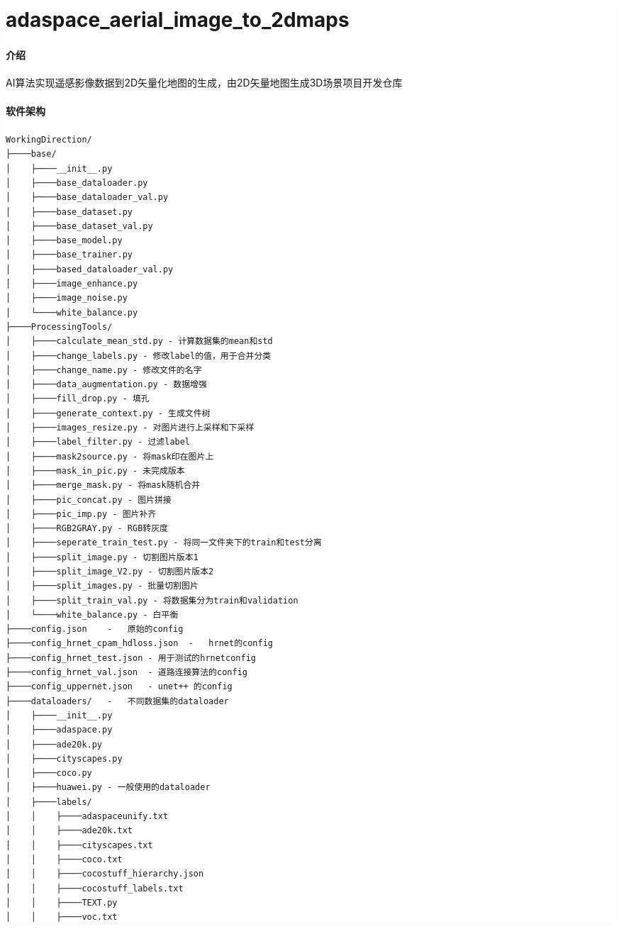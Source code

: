 # adaspace_aerial_image_to_2dmaps

#### 介绍
AI算法实现遥感影像数据到2D矢量化地图的生成，由2D矢量地图生成3D场景项目开发仓库

#### 软件架构
```
WorkingDirection/
├────base/
│    ├────__init__.py
│    ├────base_dataloader.py
│    ├────base_dataloader_val.py
│    ├────base_dataset.py
│    ├────base_dataset_val.py
│    ├────base_model.py
│    ├────base_trainer.py
│    ├────based_dataloader_val.py
│    ├────image_enhance.py
│    ├────image_noise.py
│    └────white_balance.py
├────ProcessingTools/
│    ├────calculate_mean_std.py - 计算数据集的mean和std
│    ├────change_labels.py - 修改label的值，用于合并分类
│    ├────change_name.py - 修改文件的名字
│    ├────data_augmentation.py - 数据增强
│    ├────fill_drop.py - 填孔
│    ├────generate_context.py - 生成文件树
│    ├────images_resize.py - 对图片进行上采样和下采样
│    ├────label_filter.py - 过滤label
│    ├────mask2source.py - 将mask印在图片上
│    ├────mask_in_pic.py - 未完成版本
│    ├────merge_mask.py - 将mask随机合并
│    ├────pic_concat.py - 图片拼接
│    ├────pic_imp.py - 图片补齐
│    ├────RGB2GRAY.py - RGB转灰度
│    ├────seperate_train_test.py - 将同一文件夹下的train和test分离
│    ├────split_image.py - 切割图片版本1
│    ├────split_image_V2.py - 切割图片版本2
│    ├────split_images.py - 批量切割图片
│    ├────split_train_val.py - 将数据集分为train和validation
│    └────white_balance.py - 白平衡
├────config.json    -   原始的config
├────config_hrnet_cpam_hdloss.json  -   hrnet的config
├────config_hrnet_test.json - 用于测试的hrnetconfig
├────config_hrnet_val.json  - 道路连接算法的config
├────config_uppernet.json   - unet++ 的config
├────dataloaders/   -   不同数据集的dataloader
│    ├────__init__.py
│    ├────adaspace.py
│    ├────ade20k.py
│    ├────cityscapes.py
│    ├────coco.py
│    ├────huawei.py - 一般使用的dataloader
│    ├────labels/
│    │    ├────adaspaceunify.txt
│    │    ├────ade20k.txt
│    │    ├────cityscapes.txt
│    │    ├────coco.txt
│    │    ├────cocostuff_hierarchy.json
│    │    ├────cocostuff_labels.txt
│    │    ├────TEXT.py
│    │    ├────voc.txt
```
